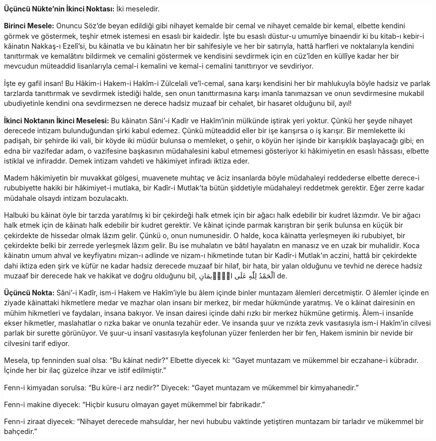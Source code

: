 **Üçüncü Nükte’nin İkinci Noktası:** İki meseledir.

**Birinci Mesele:** Onuncu Söz’de beyan edildiği gibi nihayet kemalde bir cemal ve nihayet cemalde bir kemal, elbette kendini görmek ve göstermek, teşhir etmek istemesi en esaslı bir kaidedir. İşte bu esaslı düstur-u umumîye binaendir ki bu kitab-ı kebir-i kâinatın Nakkaş-ı Ezelî’si, bu kâinatla ve bu kâinatın her bir sahifesiyle ve her bir satırıyla, hattâ harfleri ve noktalarıyla kendini tanıttırmak ve kemalâtını bildirmek ve cemalini göstermek ve kendisini sevdirmek için en cüz’îden en küllîye kadar her bir mevcudun müteaddid lisanlarıyla cemal-i kemalini ve kemal-i cemalini tanıttırıyor ve sevdiriyor.

İşte ey gafil insan! Bu Hâkim-i Hakem-i Hakîm-i Zülcelali ve’l-cemal, sana karşı kendisini her bir mahlukuyla böyle hadsiz ve parlak tarzlarda tanıttırmak ve sevdirmek istediği halde, sen onun tanıttırmasına karşı imanla tanımazsan ve onun sevdirmesine mukabil ubudiyetinle kendini ona sevdirmezsen ne derece hadsiz muzaaf bir cehalet, bir hasaret olduğunu bil, ayıl!

**İkinci Noktanın İkinci Meselesi:** Bu kâinatın Sâni’-i Kadîr ve Hakîm’inin mülkünde iştirak yeri yoktur. Çünkü her şeyde nihayet derecede intizam bulunduğundan şirki kabul edemez. Çünkü müteaddid eller bir işe karışırsa o iş karışır. Bir memlekette iki padişah, bir şehirde iki vali, bir köyde iki müdür bulunsa o memleket, o şehir, o köyün her işinde bir karışıklık başlayacağı gibi; en edna bir vazifedar adam, o vazifesine başkasının müdahalesini kabul etmemesi gösteriyor ki hâkimiyetin en esaslı hâssası, elbette istiklal ve infiraddır. Demek intizam vahdeti ve hâkimiyet infiradı iktiza eder.

Madem hâkimiyetin bir muvakkat gölgesi, muavenete muhtaç ve âciz insanlarda böyle müdahaleyi reddederse elbette derece-i rububiyette hakiki bir hâkimiyet-i mutlaka, bir Kadîr-i Mutlak’ta bütün şiddetiyle müdahaleyi reddetmek gerektir. Eğer zerre kadar müdahale olsaydı intizam bozulacaktı.

Halbuki bu kâinat öyle bir tarzda yaratılmış ki bir çekirdeği halk etmek için bir ağacı halk edebilir bir kudret lâzımdır. Ve bir ağacı halk etmek için de kâinatı halk edebilir bir kudret gerektir. Ve kâinat içinde parmak karıştıran bir şerik bulunsa en küçük bir çekirdekte de hissedar olmak lâzım gelir. Çünkü o, onun numunesidir. O halde, koca kâinatta yerleşmeyen iki rububiyet, bir çekirdekte belki bir zerrede yerleşmek lâzım gelir. Bu ise muhalatın ve bâtıl hayalatın en manasız ve en uzak bir muhalidir. Koca kâinatın umum ahval ve keyfiyatını mizan-ı adlinde ve nizam-ı hikmetinde tutan bir Kadîr-i Mutlak’ın aczini, hattâ bir çekirdekte dahi iktiza eden şirk ve küfür ne kadar hadsiz derecede muzaaf bir hilaf, bir hata, bir yalan olduğunu ve tevhid ne derece hadsiz muzaaf bir derecede hak ve hakikat ve doğru olduğunu bil, <span class="arabic" dir="rtl">اَلْحَمْدُ لِلّٰهِ عَلَى الْاٖيمَانِ</span> de.

**Üçüncü Nokta:** Sâni’-i Kadîr, ism-i Hakem ve Hakîm’iyle bu âlem içinde binler muntazam âlemleri dercetmiştir. O âlemler içinde en ziyade kâinattaki hikmetlere medar ve mazhar olan insanı bir merkez, bir medar hükmünde yaratmış. Ve o kâinat dairesinin en mühim hikmetleri ve faydaları, insana bakıyor. Ve insan dairesi içinde dahi rızkı bir merkez hükmüne getirmiş. Âlem-i insanîde ekser hikmetler, maslahatlar o rızka bakar ve onunla tezahür eder. Ve insanda şuur ve rızıkta zevk vasıtasıyla ism-i Hakîm’in cilvesi parlak bir surette görünüyor. Ve şuur-u insanî vasıtasıyla keşfolunan yüzer fenlerden her bir fen, Hakem isminin bir nevide bir cilvesini tarif ediyor.

Mesela, tıp fenninden sual olsa: “Bu kâinat nedir?” Elbette diyecek ki: “Gayet muntazam ve mükemmel bir eczahane-i kübradır. İçinde her bir ilaç güzelce ihzar ve istif edilmiştir.”

Fenn-i kimyadan sorulsa: “Bu küre-i arz nedir?” Diyecek: “Gayet muntazam ve mükemmel bir kimyahanedir.”

Fenn-i makine diyecek: “Hiçbir kusuru olmayan gayet mükemmel bir fabrikadır.”

Fenn-i ziraat diyecek: “Nihayet derecede mahsuldar, her nevi hububu vaktinde yetiştiren muntazam bir tarladır ve mükemmel bir bahçedir.”
